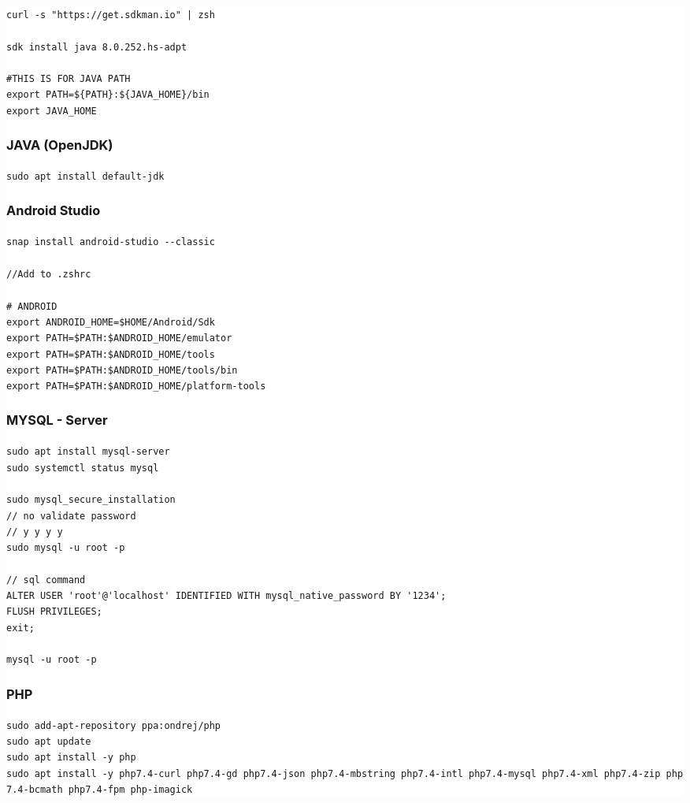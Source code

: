 ```
curl -s "https://get.sdkman.io" | zsh

sdk install java 8.0.252.hs-adpt

#THIS IS FOR JAVA PATH
export PATH=${PATH}:${JAVA_HOME}/bin
export JAVA_HOME
```

### JAVA (OpenJDK)

```
sudo apt install default-jdk
```

### Android Studio

```
snap install android-studio --classic

//Add to .zshrc

# ANDROID
export ANDROID_HOME=$HOME/Android/Sdk
export PATH=$PATH:$ANDROID_HOME/emulator
export PATH=$PATH:$ANDROID_HOME/tools
export PATH=$PATH:$ANDROID_HOME/tools/bin
export PATH=$PATH:$ANDROID_HOME/platform-tools
```

### MYSQL - Server

```
sudo apt install mysql-server
sudo systemctl status mysql

sudo mysql_secure_installation
// no validate password
// y y y y
sudo mysql -u root -p

// sql command
ALTER USER 'root'@'localhost' IDENTIFIED WITH mysql_native_password BY '1234';
FLUSH PRIVILEGES;
exit;

mysql -u root -p
```

### PHP

```
sudo add-apt-repository ppa:ondrej/php
sudo apt update
sudo apt install -y php
sudo apt install -y php7.4-curl php7.4-gd php7.4-json php7.4-mbstring php7.4-intl php7.4-mysql php7.4-xml php7.4-zip php7.4-bcmath php7.4-fpm php-imagick
```
